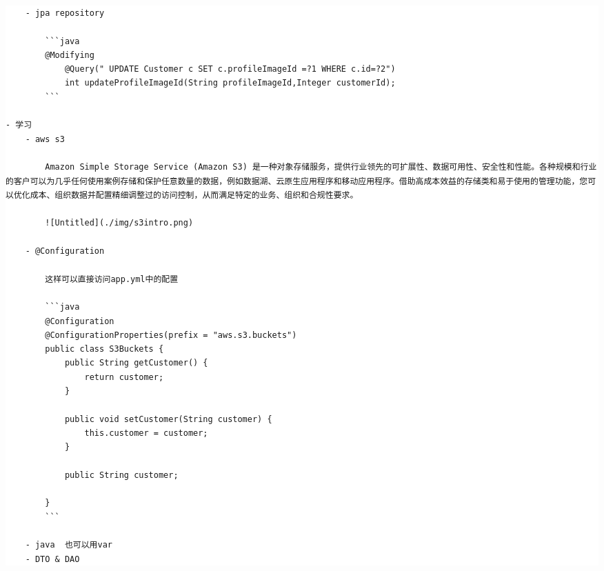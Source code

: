         - jpa repository
            
            ```java
            @Modifying
                @Query(" UPDATE Customer c SET c.profileImageId =?1 WHERE c.id=?2")
                int updateProfileImageId(String profileImageId,Integer customerId);
            ```
            
    - 学习
        - aws s3
            
            Amazon Simple Storage Service (Amazon S3) 是一种对象存储服务，提供行业领先的可扩展性、数据可用性、安全性和性能。各种规模和行业的客户可以为几乎任何使用案例存储和保护任意数量的数据，例如数据湖、云原生应用程序和移动应用程序。借助高成本效益的存储类和易于使用的管理功能，您可以优化成本、组织数据并配置精细调整过的访问控制，从而满足特定的业务、组织和合规性要求。
            
            ![Untitled](./img/s3intro.png)
            
        - @Configuration
            
            这样可以直接访问app.yml中的配置
            
            ```java
            @Configuration
            @ConfigurationProperties(prefix = "aws.s3.buckets")
            public class S3Buckets {
                public String getCustomer() {
                    return customer;
                }
            
                public void setCustomer(String customer) {
                    this.customer = customer;
                }
            
                public String customer;
            
            }
            ```
            
        - java  也可以用var
        - DTO & DAO
            